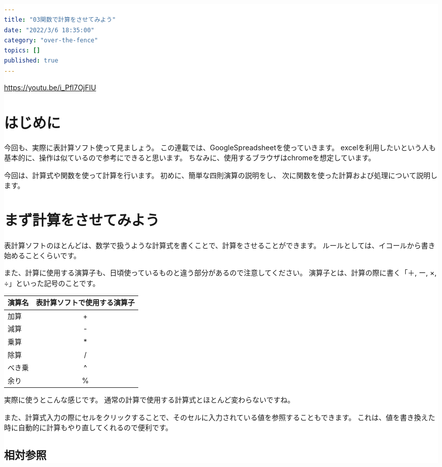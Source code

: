 ```yaml
---
title: "03関数で計算をさせてみよう"
date: "2022/3/6 18:35:00"
category: "over-the-fence"
topics: []
published: true
---
```


https://youtu.be/i_Pfl7OjFlU

# はじめに

今回も、実際に表計算ソフト使って見ましょう。
この連載では、GoogleSpreadsheetを使っていきます。
excelを利用したいという人も基本的に、操作は似ているので参考にできると思います。
ちなみに、使用するブラウザはchromeを想定しています。

今回は、計算式や関数を使って計算を行います。
初めに、簡単な四則演算の説明をし、
次に関数を使った計算および処理について説明します。

# まず計算をさせてみよう

表計算ソフトのほとんどは、数学で扱うような計算式を書くことで、計算をさせることができます。
ルールとしては、イコールから書き始めることくらいです。

また、計算に使用する演算子も、日頃使っているものと違う部分があるので注意してください。
演算子とは、計算の際に書く「＋, ー, ×, ÷」といった記号のことです。

|演算名|表計算ソフトで使用する演算子|
|----|:--:|
|加算|+|
|減算|-|
|乗算|*|
|除算|/|
|べき乗|^|
|余り|%|

実際に使うとこんな感じです。
通常の計算で使用する計算式とほとんど変わらないですね。

また、計算式入力の際にセルをクリックすることで、そのセルに入力されている値を参照することもできます。
これは、値を書き換えた時に自動的に計算もやり直してくれるので便利です。

## 相対参照
